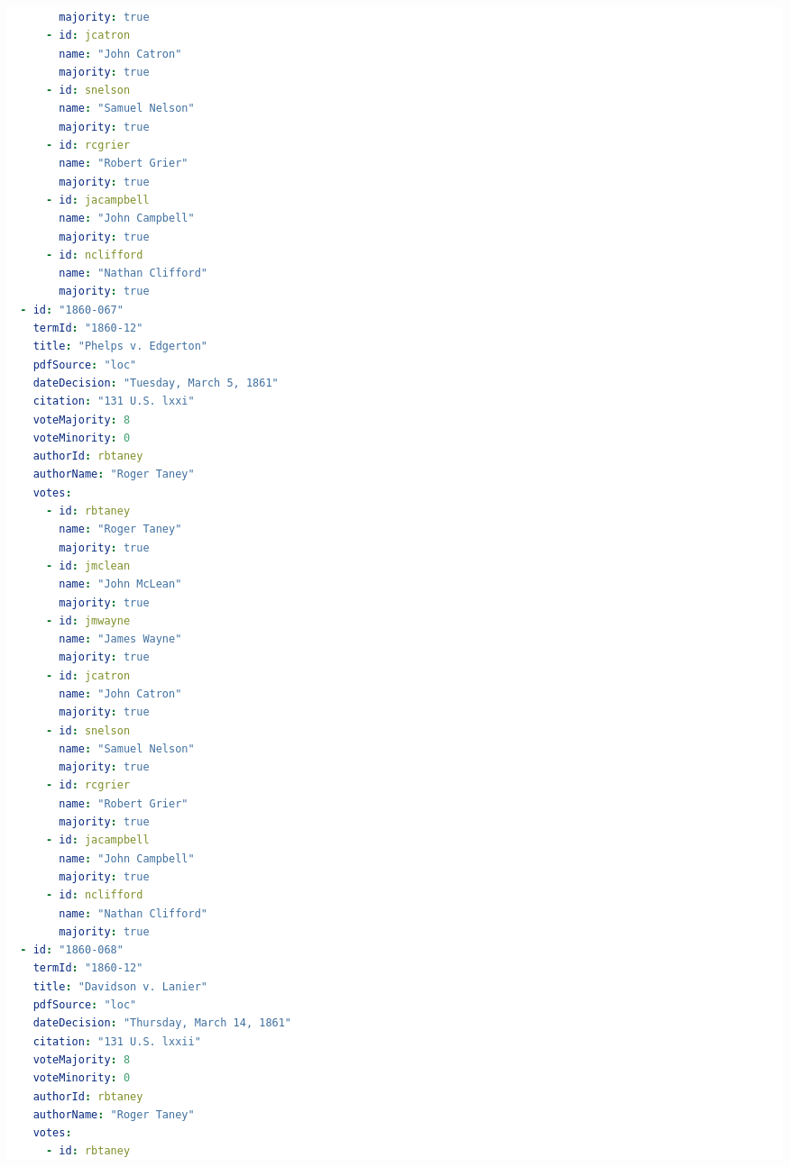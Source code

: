 ```yaml
        majority: true
      - id: jcatron
        name: "John Catron"
        majority: true
      - id: snelson
        name: "Samuel Nelson"
        majority: true
      - id: rcgrier
        name: "Robert Grier"
        majority: true
      - id: jacampbell
        name: "John Campbell"
        majority: true
      - id: nclifford
        name: "Nathan Clifford"
        majority: true
  - id: "1860-067"
    termId: "1860-12"
    title: "Phelps v. Edgerton"
    pdfSource: "loc"
    dateDecision: "Tuesday, March 5, 1861"
    citation: "131 U.S. lxxi"
    voteMajority: 8
    voteMinority: 0
    authorId: rbtaney
    authorName: "Roger Taney"
    votes:
      - id: rbtaney
        name: "Roger Taney"
        majority: true
      - id: jmclean
        name: "John McLean"
        majority: true
      - id: jmwayne
        name: "James Wayne"
        majority: true
      - id: jcatron
        name: "John Catron"
        majority: true
      - id: snelson
        name: "Samuel Nelson"
        majority: true
      - id: rcgrier
        name: "Robert Grier"
        majority: true
      - id: jacampbell
        name: "John Campbell"
        majority: true
      - id: nclifford
        name: "Nathan Clifford"
        majority: true
  - id: "1860-068"
    termId: "1860-12"
    title: "Davidson v. Lanier"
    pdfSource: "loc"
    dateDecision: "Thursday, March 14, 1861"
    citation: "131 U.S. lxxii"
    voteMajority: 8
    voteMinority: 0
    authorId: rbtaney
    authorName: "Roger Taney"
    votes:
      - id: rbtaney
```